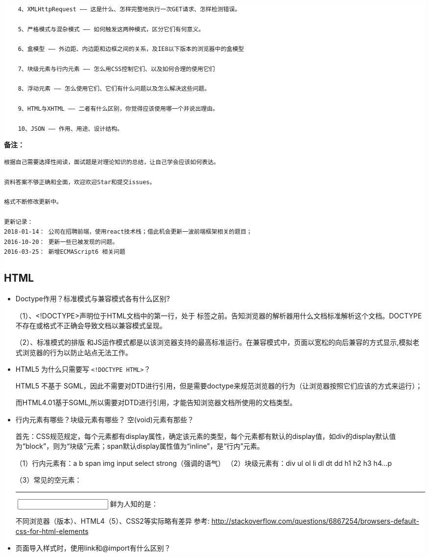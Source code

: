		4、XMLHttpRequest —— 这是什么、怎样完整地执行一次GET请求、怎样检测错误。
	
		5、严格模式与混杂模式 —— 如何触发这两种模式，区分它们有何意义。
	
		6、盒模型 —— 外边距、内边距和边框之间的关系，及IE8以下版本的浏览器中的盒模型
	
		7、块级元素与行内元素 —— 怎么用CSS控制它们、以及如何合理的使用它们
	
		8、浮动元素 —— 怎么使用它们、它们有什么问题以及怎么解决这些问题。
	
		9、HTML与XHTML —— 二者有什么区别，你觉得应该使用哪一个并说出理由。
	
		10、JSON —— 作用、用途、设计结构。

**备注：**

	根据自己需要选择性阅读，面试题是对理论知识的总结，让自己学会应该如何表达。
	
	资料答案不够正确和全面，欢迎欢迎Star和提交issues。
	
	格式不断修改更新中。
	
	更新记录：
	2018-01-14： 公司在招聘前端，使用react技术栈；借此机会更新一波前端框架相关的题目；
	2016-10-20： 更新一些已被发现的问题。
	2016-03-25： 新增ECMAScript6 相关问题

## <a name='html'>HTML</a>

- Doctype作用？标准模式与兼容模式各有什么区别?

   （1）、<!DOCTYPE>声明位于HTML文档中的第一行，处于 <html> 标签之前。告知浏览器的解析器用什么文档标准解析这个文档。DOCTYPE不存在或格式不正确会导致文档以兼容模式呈现。

   （2）、标准模式的排版 和JS运作模式都是以该浏览器支持的最高标准运行。在兼容模式中，页面以宽松的向后兼容的方式显示,模拟老式浏览器的行为以防止站点无法工作。

- HTML5 为什么只需要写 `<!DOCTYPE HTML>`？

    HTML5 不基于 SGML，因此不需要对DTD进行引用，但是需要doctype来规范浏览器的行为（让浏览器按照它们应该的方式来运行）；

    而HTML4.01基于SGML,所以需要对DTD进行引用，才能告知浏览器文档所使用的文档类型。

- 行内元素有哪些？块级元素有哪些？ 空(void)元素有那些？

   首先：CSS规范规定，每个元素都有display属性，确定该元素的类型，每个元素都有默认的display值，如div的display默认值为“block”，则为“块级”元素；span默认display属性值为“inline”，是“行内”元素。

   	（1）行内元素有：a b span img input select strong（强调的语气）
   	（2）块级元素有：div ul ol li dl dt dd h1 h2 h3 h4…p
   	
   	（3）常见的空元素：
   		<br> <hr> <img> <input> <link> <meta>
   		鲜为人知的是：
   		<area> <base> <col> <command> <embed> <keygen> <param> <source> <track> <wbr>
   	
   	不同浏览器（版本）、HTML4（5）、CSS2等实际略有差异
   	参考: http://stackoverflow.com/questions/6867254/browsers-default-css-for-html-elements



- 页面导入样式时，使用link和@import有什么区别？

